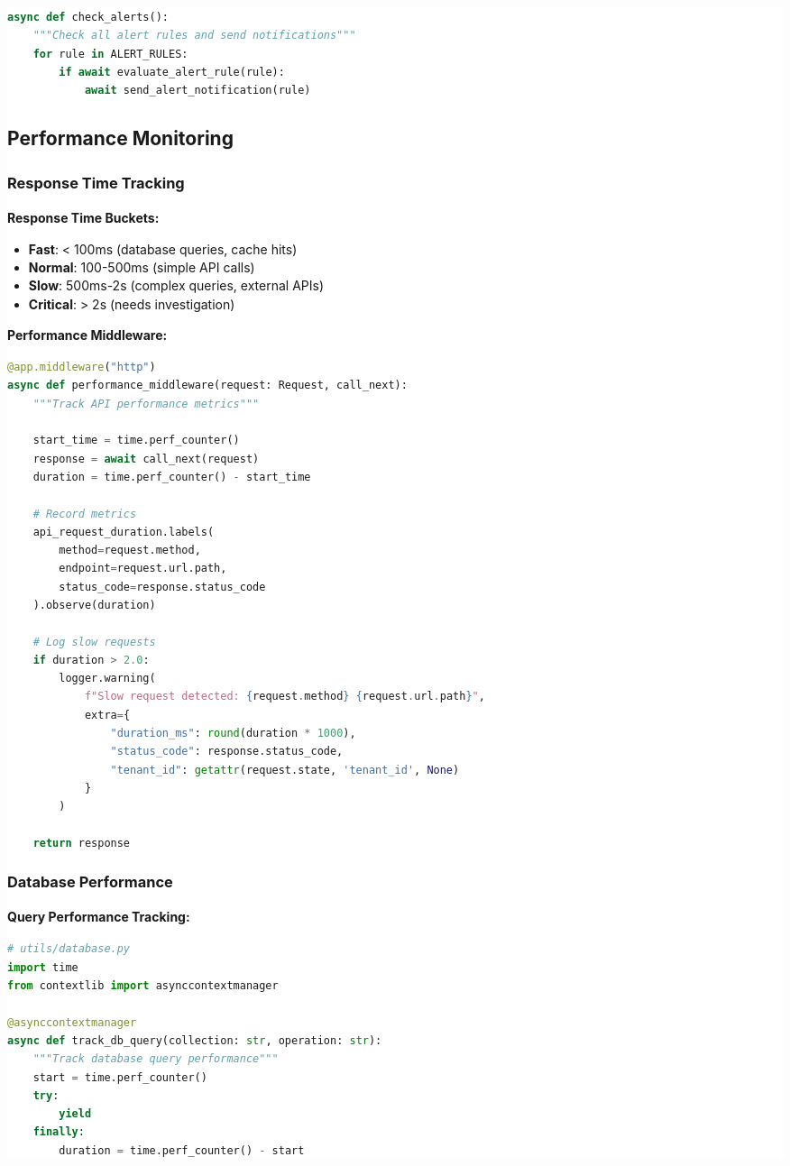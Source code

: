 ```python
async def check_alerts():
    """Check all alert rules and send notifications"""
    for rule in ALERT_RULES:
        if await evaluate_alert_rule(rule):
            await send_alert_notification(rule)
```

## Performance Monitoring

### Response Time Tracking

**Response Time Buckets:**
- **Fast**: < 100ms (database queries, cache hits)
- **Normal**: 100-500ms (simple API calls)  
- **Slow**: 500ms-2s (complex queries, external APIs)
- **Critical**: > 2s (needs investigation)

**Performance Middleware:**
```python
@app.middleware("http")
async def performance_middleware(request: Request, call_next):
    """Track API performance metrics"""
    
    start_time = time.perf_counter()
    response = await call_next(request)
    duration = time.perf_counter() - start_time
    
    # Record metrics
    api_request_duration.labels(
        method=request.method,
        endpoint=request.url.path,
        status_code=response.status_code
    ).observe(duration)
    
    # Log slow requests
    if duration > 2.0:
        logger.warning(
            f"Slow request detected: {request.method} {request.url.path}",
            extra={
                "duration_ms": round(duration * 1000),
                "status_code": response.status_code,
                "tenant_id": getattr(request.state, 'tenant_id', None)
            }
        )
    
    return response
```

### Database Performance

**Query Performance Tracking:**
```python
# utils/database.py
import time
from contextlib import asynccontextmanager

@asynccontextmanager
async def track_db_query(collection: str, operation: str):
    """Track database query performance"""
    start = time.perf_counter()
    try:
        yield
    finally:
        duration = time.perf_counter() - start
```